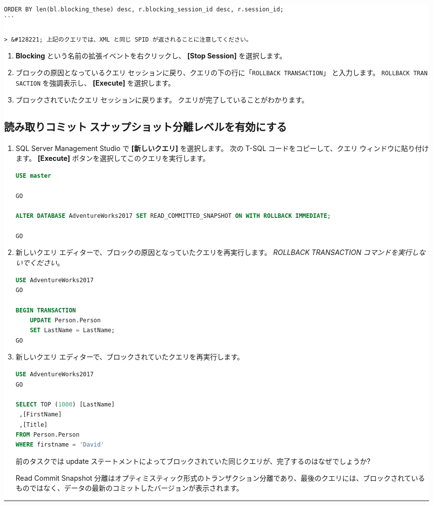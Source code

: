    ORDER BY len(bl.blocking_these) desc, r.blocking_session_id desc, r.session_id;
    ```

    > &#128221; 上記のクエリでは、XML と同じ SPID が返されることに注意してください。

1. **Blocking** という名前の拡張イベントを右クリックし、 **[Stop Session]** を選択します。

1. ブロックの原因となっているクエリ セッションに戻り、クエリの下の行に「`ROLLBACK TRANSACTION`」 と入力します。 `ROLLBACK TRANSACTION` を強調表示し、 **[Execute]** を選択します。

1. ブロックされていたクエリ セッションに戻ります。 クエリが完了していることがわかります。

## 読み取りコミット スナップショット分離レベルを有効にする

1. SQL Server Management Studio で **[新しいクエリ]** を選択します。 次の T-SQL コードをコピーして、クエリ ウィンドウに貼り付けます。 **[Execute]** ボタンを選択してこのクエリを実行します。

    ```sql
    USE master

    GO
    
    ALTER DATABASE AdventureWorks2017 SET READ_COMMITTED_SNAPSHOT ON WITH ROLLBACK IMMEDIATE;

    GO
    ```

1. 新しいクエリ エディターで、ブロックの原因となっていたクエリを再実行します。 *ROLLBACK TRANSACTION コマンドを実行しないでください*。

    ```sql
    USE AdventureWorks2017
    GO
    
    BEGIN TRANSACTION
        UPDATE Person.Person 
        SET LastName = LastName;
    GO
    ```

1. 新しいクエリ エディターで、ブロックされていたクエリを再実行します。

    ```sql
    USE AdventureWorks2017
    GO
    
    SELECT TOP (1000) [LastName]
     ,[FirstName]
     ,[Title]
    FROM Person.Person
    WHERE firstname = 'David'
    ```

    前のタスクでは update ステートメントによってブロックされていた同じクエリが、完了するのはなぜでしょうか?

    Read Commit Snapshot 分離はオプティミスティック形式のトランザクション分離であり、最後のクエリには、ブロックされているものではなく、データの最新のコミットしたバージョンが表示されます。

---
